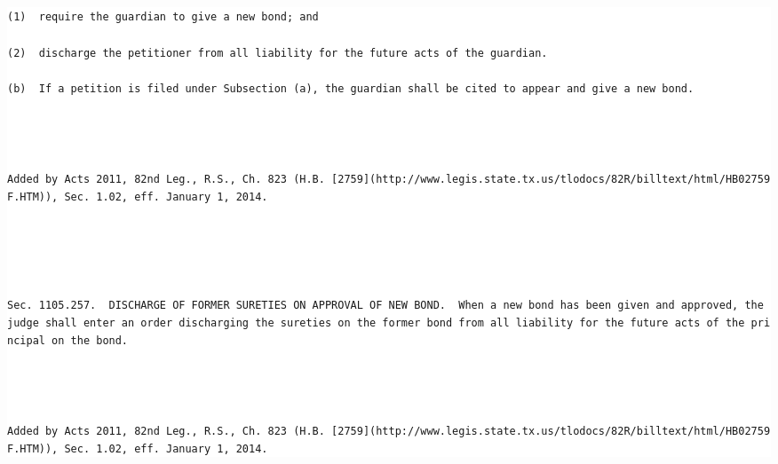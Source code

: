     (1)  require the guardian to give a new bond; and
    
    (2)  discharge the petitioner from all liability for the future acts of the guardian.
    
    (b)  If a petition is filed under Subsection (a), the guardian shall be cited to appear and give a new bond.
    
    
    
    
    Added by Acts 2011, 82nd Leg., R.S., Ch. 823 (H.B. [2759](http://www.legis.state.tx.us/tlodocs/82R/billtext/html/HB02759F.HTM)), Sec. 1.02, eff. January 1, 2014.
    
    
    
    
    
    Sec. 1105.257.  DISCHARGE OF FORMER SURETIES ON APPROVAL OF NEW BOND.  When a new bond has been given and approved, the judge shall enter an order discharging the sureties on the former bond from all liability for the future acts of the principal on the bond.
    
    
    
    
    Added by Acts 2011, 82nd Leg., R.S., Ch. 823 (H.B. [2759](http://www.legis.state.tx.us/tlodocs/82R/billtext/html/HB02759F.HTM)), Sec. 1.02, eff. January 1, 2014.
    
    
    
    
    				
